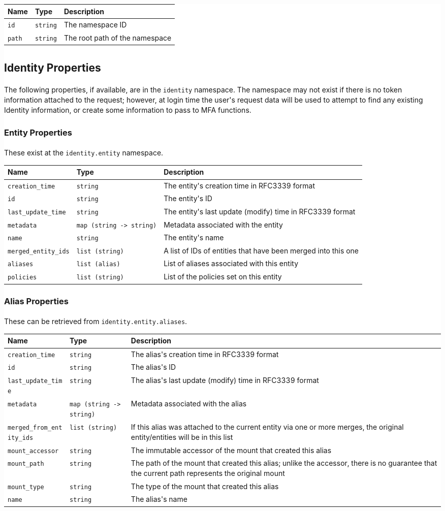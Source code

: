 | Name | Type   | Description                    |
| :----| :------| :------------------------------|
| `id`   | `string` | The namespace ID               |
| `path` | `string` | The root path of the namespace |

## Identity Properties

The following properties, if available, are in the `identity` namespace. The
namespace may not exist if there is no token information attached to the
request; however, at login time the user's request data will be used to attempt
to find any existing Identity information, or create some information to pass
to MFA functions.

### Entity Properties

These exist at the `identity.entity` namespace.

|        Name         |           Type           |                          Description                          |
| :------------------ | :----------------------- | :------------------------------------------------------------ |
| `creation_time`     | `string`                 | The entity's creation time in RFC3339 format                  |
| `id`                | `string`                 | The entity's ID                                               |
| `last_update_time`  | `string`                 | The entity's last update (modify) time in RFC3339 format      |
| `metadata`          | `map (string -> string)` | Metadata associated with the entity                           |
| `name`              | `string`                 | The entity's name                                             |
| `merged_entity_ids` | `list (string)`          | A list of IDs of entities that have been merged into this one |
| `aliases`           | `list (alias)`           | List of aliases associated with this entity                   |
| `policies`          | `list (string)`          | List of the policies set on this entity                       |

### Alias Properties

These can be retrieved from `identity.entity.aliases`.

|           Name           |           Type           |                                                                  Description                                                                  |
| :----------------------- | :----------------------- | :-------------------------------------------------------------------------------------------------------------------------------------------- |
| `creation_time`          | `string`                 | The alias's creation time in RFC3339 format                                                                                                   |
| `id`                     | `string`                 | The alias's ID                                                                                                                                |
| `last_update_time`       | `string`                 | The alias's last update (modify) time in RFC3339 format                                                                                       |
| `metadata`               | `map (string -> string)` | Metadata associated with the alias                                                                                                            |
| `merged_from_entity_ids` | `list (string)`          | If this alias was attached to the current entity via one or more merges, the original entity/entities will be in this list                    |
| `mount_accessor`         | `string`                 | The immutable accessor of the mount that created this alias                                                                                   |
| `mount_path`             | `string`                 | The path of the mount that created this alias; unlike the accessor, there is no guarantee that the current path represents the original mount |
| `mount_type`             | `string`                 | The type of the mount that created this alias                                                                                                 |
| `name`                   | `string`                 | The alias's name                                                                                                                              |

